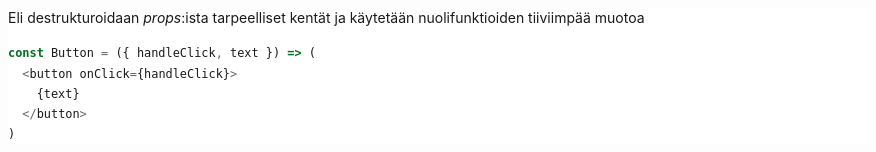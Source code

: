 Eli destrukturoidaan <i>props</i>:ista tarpeelliset kentät ja käytetään nuolifunktioiden tiiviimpää muotoa 

```js
const Button = ({ handleClick, text }) => (
  <button onClick={handleClick}>
    {text}
  </button>
)
```

</div>
